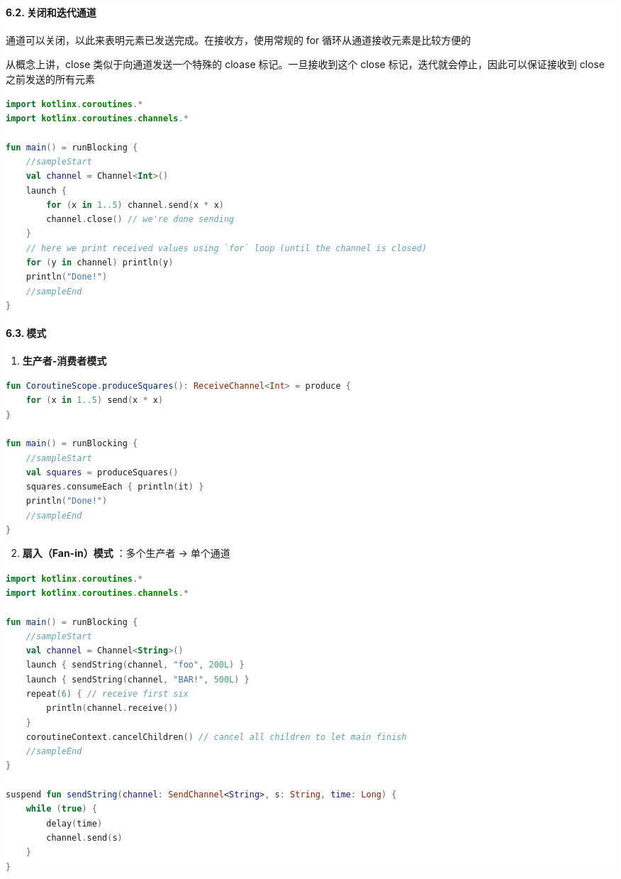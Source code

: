 #### 6.2. 关闭和迭代通道

通道可以关闭，以此来表明元素已发送完成。在接收方，使用常规的 for 循环从通道接收元素是比较方便的

从概念上讲，close 类似于向通道发送一个特殊的 cloase 标记。一旦接收到这个 close 标记，迭代就会停止，因此可以保证接收到 close 之前发送的所有元素

```kotlin
import kotlinx.coroutines.*
import kotlinx.coroutines.channels.*

fun main() = runBlocking {
    //sampleStart
    val channel = Channel<Int>()
    launch {
        for (x in 1..5) channel.send(x * x)
        channel.close() // we're done sending
    }
    // here we print received values using `for` loop (until the channel is closed)
    for (y in channel) println(y)
    println("Done!")
    //sampleEnd
}
```

#### 6.3. 模式

1. **生产者-消费者模式**

```kotlin
fun CoroutineScope.produceSquares(): ReceiveChannel<Int> = produce {
    for (x in 1..5) send(x * x)
}

fun main() = runBlocking {
    //sampleStart
    val squares = produceSquares()
    squares.consumeEach { println(it) }
    println("Done!")
    //sampleEnd
}


```

2. **扇入（Fan-in）模式** ：多个生产者 → 单个通道
```kotlin
import kotlinx.coroutines.*
import kotlinx.coroutines.channels.*

fun main() = runBlocking {
    //sampleStart
    val channel = Channel<String>()
    launch { sendString(channel, "foo", 200L) }
    launch { sendString(channel, "BAR!", 500L) }
    repeat(6) { // receive first six
        println(channel.receive())
    }
    coroutineContext.cancelChildren() // cancel all children to let main finish
    //sampleEnd
}

suspend fun sendString(channel: SendChannel<String>, s: String, time: Long) {
    while (true) {
        delay(time)
        channel.send(s)
    }
}
```